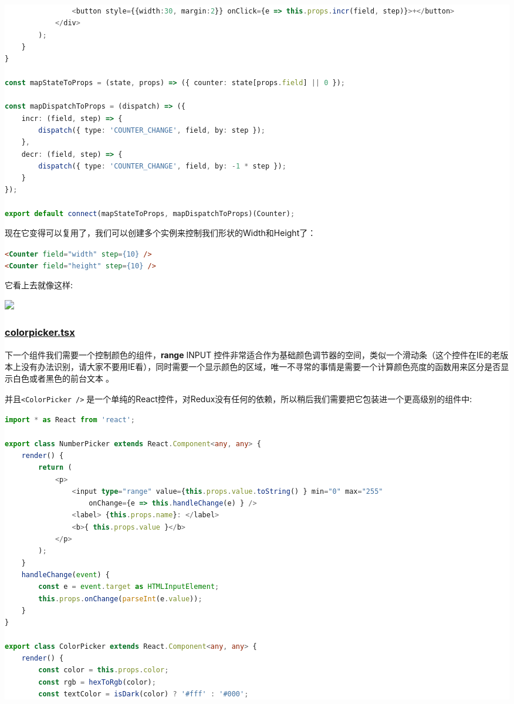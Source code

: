 ```typescript
                <button style={{width:30, margin:2}} onClick={e => this.props.incr(field, step)}>+</button>
            </div>
        );
    }
}

const mapStateToProps = (state, props) => ({ counter: state[props.field] || 0 });

const mapDispatchToProps = (dispatch) => ({
    incr: (field, step) => {
        dispatch({ type: 'COUNTER_CHANGE', field, by: step });
    },
    decr: (field, step) => {
        dispatch({ type: 'COUNTER_CHANGE', field, by: -1 * step });
    }
});

export default connect(mapStateToProps, mapDispatchToProps)(Counter);
```

现在它变得可以复用了，我们可以创建多个实例来控制我们形状的Width和Height了：

```html
<Counter field="width" step={10} />
<Counter field="height" step={10} />
```

它看上去就像这样:

![](https://raw.githubusercontent.com/xuanye/typescript-redux-sample/master/img/shapes-dimensions.png)

### [colorpicker.tsx](https://github.com/xuanye/typescript-redux-sample/tree/master/src/TypescriptRedux/TypescriptRedux.WebHost/source/example07/colorpicker.tsx)

下一个组件我们需要一个控制颜色的组件，**range** INPUT 控件非常适合作为基础颜色调节器的空间，类似一个滑动条（这个控件在IE的老版本上没有办法识别，请大家不要用IE看），同时需要一个显示颜色的区域，唯一不寻常的事情是需要一个计算颜色亮度的函数用来区分是否显示白色或者黑色的前台文本 。

并且`<ColorPicker />` 是一个单纯的React控件，对Redux没有任何的依赖，所以稍后我们需要把它包装进一个更高级别的组件中:

```typescript
import * as React from 'react';

export class NumberPicker extends React.Component<any, any> {
    render() {
        return (
            <p>
                <input type="range" value={this.props.value.toString() } min="0" max="255"
                    onChange={e => this.handleChange(e) } />
                <label> {this.props.name}: </label>
                <b>{ this.props.value }</b>
            </p>
        );
    }
    handleChange(event) {
        const e = event.target as HTMLInputElement;
        this.props.onChange(parseInt(e.value));
    }
}

export class ColorPicker extends React.Component<any, any> {
    render() {
        const color = this.props.color;
        const rgb = hexToRgb(color);
        const textColor = isDark(color) ? '#fff' : '#000';
```

  [1]: https://github.com/ServiceStackApps/typescript-redux
  [2]: http://www.typescriptlang.org/
  [3]: https://github.com/typings/typings
  [4]: https://facebook.github.io/react/
  [5]: https://github.com/rackt/redux
  [6]: http://www.typescriptlang.org/
  [7]: https://www.microsoft.com/en-us/download/details.aspx?id=48593
  [8]: https://www.microsoft.com/en-us/download/details.aspx?id=48739
  [9]: https://raw.githubusercontent.com/xuanye/typescript-redux-sample/master/img/01-empty-web-project.png
  [10]: https://raw.githubusercontent.com/xuanye/typescript-redux-sample/master/img/02-empty-web-template.png
  [11]: https://raw.githubusercontent.com/xuanye/typescript-redux-sample/master/img/03-add-typescript-file.png
  [12]: https://raw.githubusercontent.com/xuanye/typescript-redux-sample/master/img/04-typescript-confirmation-dialog.png
  [13]: https://github.com/typings/typings
  [14]: https://raw.githubusercontent.com/xuanye/typescript-redux-sample/master/img/05-configure-typescript-vs.png
  [15]: https://raw.githubusercontent.com/xuanye/typescript-redux-sample/master/img/05-add-tsconfig.png
  [16]: https://webpack.github.io
  [17]: https://segmentfault.com/a/1190000002551952
  [18]: https://zhongsp.gitbooks.io/typescript-handbook/content/doc/handbook/quick-start/react-webpack.html
  [19]: https://raw.githubusercontent.com/xuanye/typescript-redux-sample/master/img/06-folder-list.png
  [20]: http://webpack.github.io/docs/configuration.html
  [21]: https://raw.githubusercontent.com/xuanye/typescript-redux-sample/master/img/06-folder-react.png
  [22]: https://github.com/DefinitelyTyped/DefinitelyTyped
  [23]: https://raw.githubusercontent.com/xuanye/typescript-redux-sample/master/img/preview-01.png
  [24]: http://xuanye.github.io/typescript-react/source/sample01/
  [25]: http://cn.redux.js.org
  [26]: https://github.com/react-guide/redux-tutorial-cn